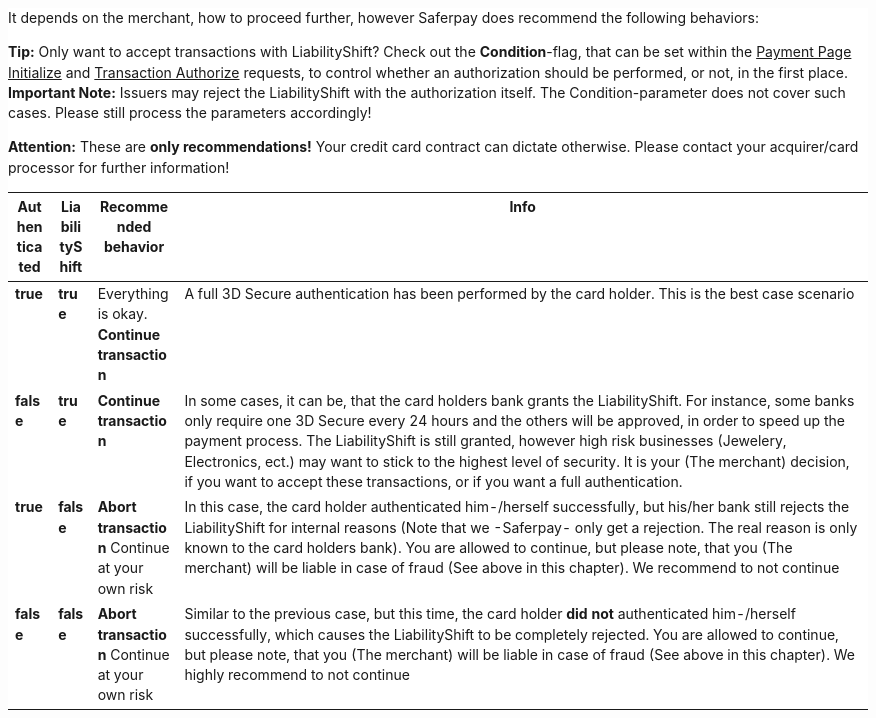 It depends on the merchant, how to proceed further, however Saferpay does recommend the following behaviors:


<div class="info">
  <p><strong>Tip:</strong> Only want to accept transactions with LiabilityShift? Check out the <strong>Condition</strong>-flag, that can be set within the <a href="https://saferpay.github.io/jsonapi/#Payment_v1_PaymentPage_Initialize">Payment Page Initialize</a> and <a href="https://saferpay.github.io/jsonapi/#Payment_v1_Transaction_Authorize">Transaction Authorize</a> requests, to control  whether an authorization should be performed, or not, in the first place. <strong>Important Note:</strong> Issuers may reject the LiabilityShift with the authorization itself. The Condition-parameter does not cover such cases. Please still process the parameters accordingly!</p>
</div>
<div class="warning">
  <p><strong>Attention:</strong> These are <strong>only recommendations!</strong> Your credit card contract can dictate otherwise. Please contact your acquirer/card processor for further information!</p>
</div>

<table class="table table-striped table-hover">
  <thead>
    <tr>
      <th>Authenticated</th>
      <th class="text-center">LiabilityShift</th>
      <th class="text-center">Recommended behavior</th>
      <th class="text-center">Info</th>
    </tr>
  </thead>
  <tbody>
    <tr>
      <td class="text-center"><strong>true</strong></td>
      <td class="text-center"><strong>true</strong></td>
      <td>Everything is okay. <strong>Continue transaction</strong></td>
      <td>A full 3D Secure authentication has been performed by the card holder. This is the best case scenario</td>
    </tr>
    <tr>
      <td class="text-center"><strong>false</strong></td>
      <td class="text-center"><strong>true</strong></td>
      <td><strong>Continue transaction</strong></td>
      <td>In some cases, it can be, that the card holders bank grants the LiabilityShift. For instance, some banks only require one 3D Secure every 24 hours and the others will be approved, in order to speed up the payment process. The LiabilityShift is still granted, however high risk businesses (Jewelery, Electronics, ect.) may want to stick to the highest level of security. It is your (The merchant) decision, if you want to accept these transactions, or if you want a full authentication.</td>
    </tr>
    <tr>
      <td class="text-center"><strong>true</strong></td>
      <td class="text-center"><strong>false</strong></td>
      <td><strong>Abort transaction</strong> Continue at your own risk</td>
      <td>In this case, the card holder authenticated him-/herself successfully, but his/her bank still rejects the LiabilityShift for internal reasons (Note that we -Saferpay- only get a rejection. The real reason is only known to the card holders bank). You are allowed to continue, but please note, that you (The merchant) will be liable in case of fraud (See above in this chapter). We recommend to not continue</td>
    </tr>
      <tr>
      <td class="text-center"><strong>false</strong></td>
      <td class="text-center"><strong>false</strong></td>
      <td><strong>Abort transaction</strong> Continue at your own risk</td>
        <td>Similar to the previous case, but this time, the card holder <strong>did not</strong> authenticated him-/herself successfully, which causes the LiabilityShift to be completely rejected. You are allowed to continue, but please note, that you (The merchant) will be liable in case of fraud (See above in this chapter). We highly recommend to not continue</td>
    </tr>